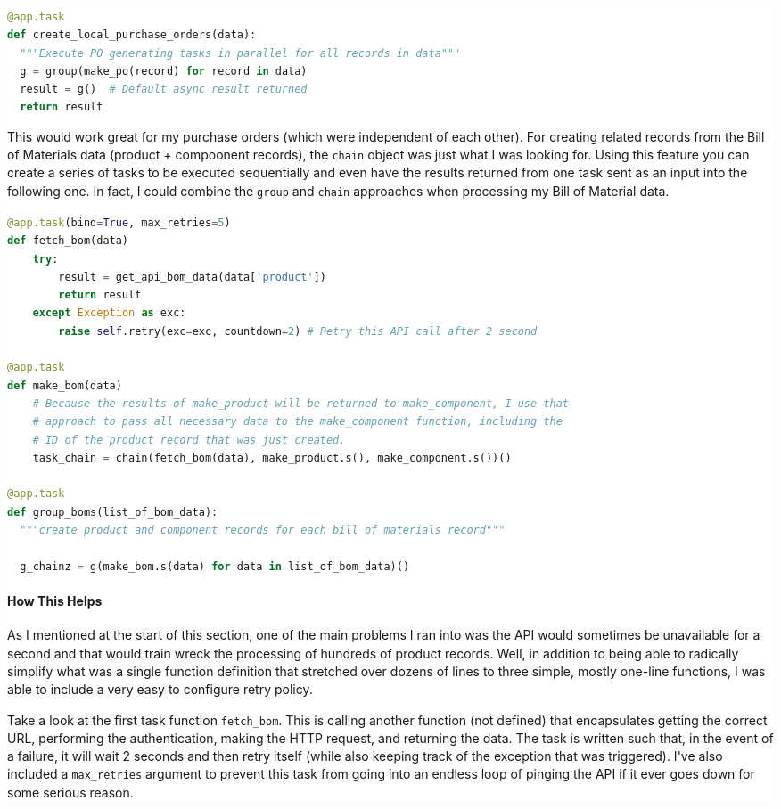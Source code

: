 ```python [views.py]
@app.task
def create_local_purchase_orders(data):
  """Execute PO generating tasks in parallel for all records in data"""
  g = group(make_po(record) for record in data)
  result = g()  # Default async result returned
  return result
```

This would work great for my purchase orders (which were independent of each other). For creating related records from the Bill of Materials data (product + compoonent records), the `chain` object was just what I was looking for. Using this feature you can create a series of tasks to be executed sequentially and even have the results returned from one task sent as an input into the following one. In fact, I could combine the `group` and `chain` approaches when processing my Bill of Material data.

```python
@app.task(bind=True, max_retries=5)
def fetch_bom(data)
    try:
        result = get_api_bom_data(data['product'])
        return result
    except Exception as exc:
        raise self.retry(exc=exc, countdown=2) # Retry this API call after 2 second

@app.task
def make_bom(data)
    # Because the results of make_product will be returned to make_component, I use that
    # approach to pass all necessary data to the make_component function, including the
    # ID of the product record that was just created.
    task_chain = chain(fetch_bom(data), make_product.s(), make_component.s())()

@app.task
def group_boms(list_of_bom_data):
  """create product and component records for each bill of materials record"""

  g_chainz = g(make_bom.s(data) for data in list_of_bom_data)()
```

#### How This Helps

As I mentioned at the start of this section, one of the main problems I ran into was the API would sometimes be unavailable for a second and that would train wreck the processing of hundreds of product records. Well, in addition to being able to radically simplify what was a single function definition that stretched over dozens of lines to three simple, mostly one-line functions, I was able to include a very easy to configure retry policy.

Take a look at the first task function `fetch_bom`. This is calling another function (not defined) that encapsulates getting the correct URL, performing the authentication, making the HTTP request, and returning the data. The task is written such that, in the event of a failure, it will wait 2 seconds and then retry itself (while also keeping track of the exception that was triggered). I've also included a `max_retries` argument to prevent this task from going into an endless loop of pinging the API if it ever goes down for some serious reason.
